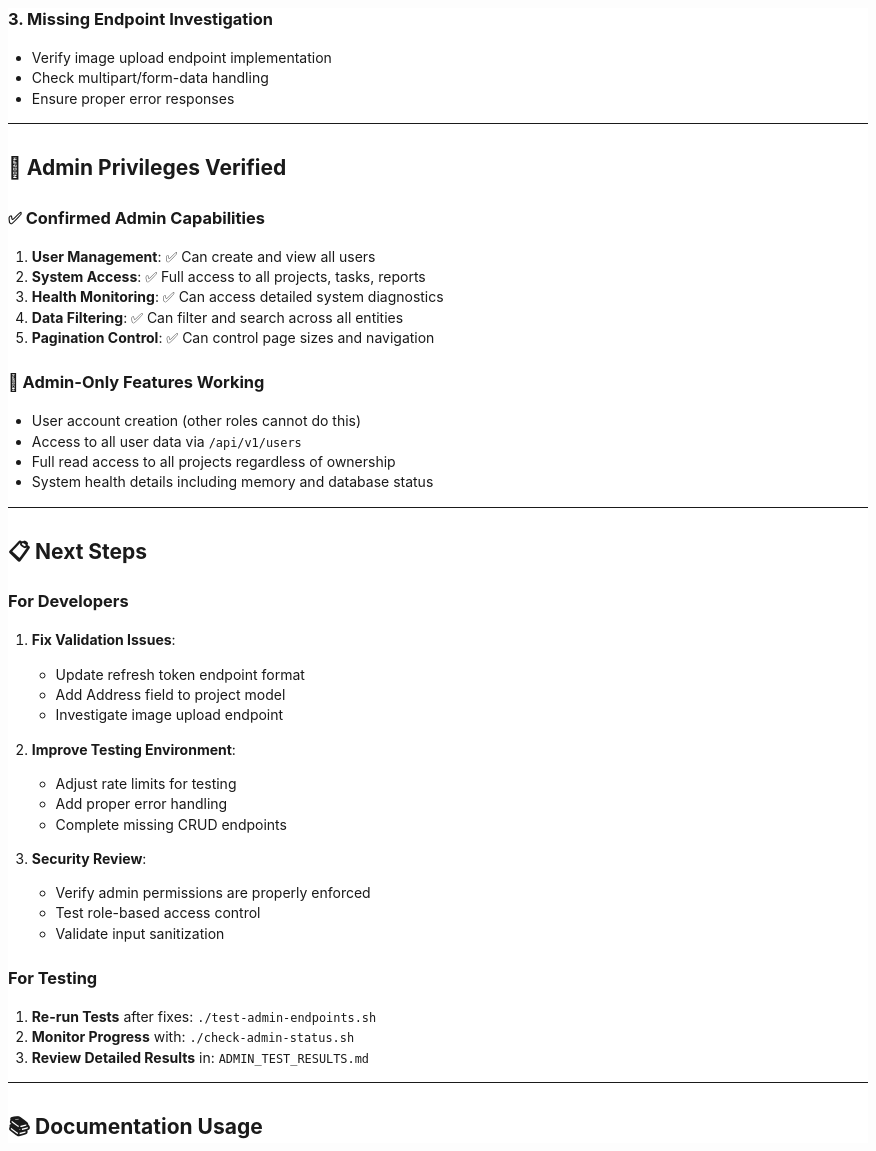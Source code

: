### 3. **Missing Endpoint Investigation**
- Verify image upload endpoint implementation
- Check multipart/form-data handling
- Ensure proper error responses

---

## 🎯 Admin Privileges Verified

### ✅ Confirmed Admin Capabilities
1. **User Management**: ✅ Can create and view all users
2. **System Access**: ✅ Full access to all projects, tasks, reports
3. **Health Monitoring**: ✅ Can access detailed system diagnostics
4. **Data Filtering**: ✅ Can filter and search across all entities
5. **Pagination Control**: ✅ Can control page sizes and navigation

### 🔐 Admin-Only Features Working
- User account creation (other roles cannot do this)
- Access to all user data via `/api/v1/users`
- Full read access to all projects regardless of ownership
- System health details including memory and database status

---

## 📋 Next Steps

### For Developers
1. **Fix Validation Issues**:
   - Update refresh token endpoint format
   - Add Address field to project model
   - Investigate image upload endpoint

2. **Improve Testing Environment**:
   - Adjust rate limits for testing
   - Add proper error handling
   - Complete missing CRUD endpoints

3. **Security Review**:
   - Verify admin permissions are properly enforced
   - Test role-based access control
   - Validate input sanitization

### For Testing
1. **Re-run Tests** after fixes: `./test-admin-endpoints.sh`
2. **Monitor Progress** with: `./check-admin-status.sh`
3. **Review Detailed Results** in: `ADMIN_TEST_RESULTS.md`

---

## 📚 Documentation Usage
